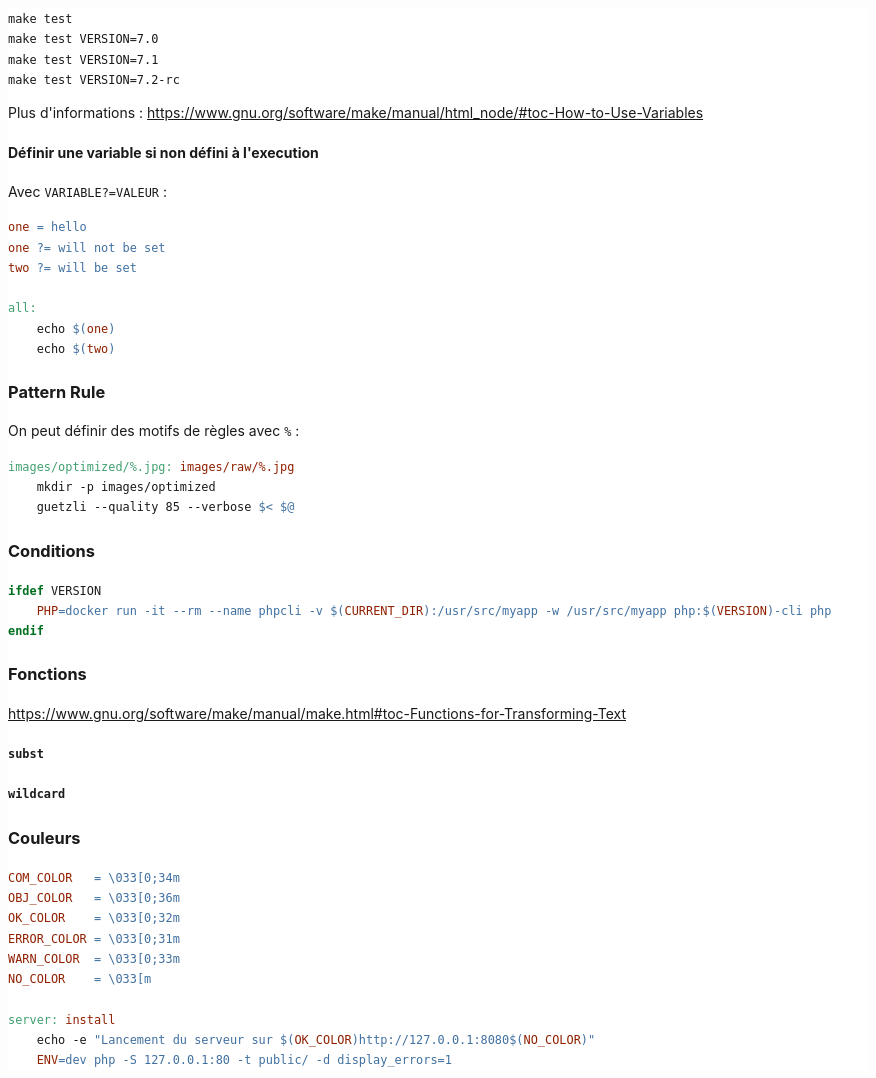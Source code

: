```shell
make test
make test VERSION=7.0
make test VERSION=7.1
make test VERSION=7.2-rc
```

Plus d'informations : <https://www.gnu.org/software/make/manual/html_node/#toc-How-to-Use-Variables>

#### Définir une variable si non défini à l'execution

Avec `VARIABLE?=VALEUR` :

```makefile
one = hello
one ?= will not be set
two ?= will be set

all: 
	echo $(one)
	echo $(two)
```

### Pattern Rule

On peut définir des motifs de règles avec `%` :

```makefile
images/optimized/%.jpg: images/raw/%.jpg
    mkdir -p images/optimized
    guetzli --quality 85 --verbose $< $@
```

### Conditions

```makefile
ifdef VERSION
    PHP=docker run -it --rm --name phpcli -v $(CURRENT_DIR):/usr/src/myapp -w /usr/src/myapp php:$(VERSION)-cli php
endif
```

### Fonctions

<https://www.gnu.org/software/make/manual/make.html#toc-Functions-for-Transforming-Text>

#### `subst`

#### `wildcard`

### Couleurs

```makefile
COM_COLOR   = \033[0;34m
OBJ_COLOR   = \033[0;36m
OK_COLOR    = \033[0;32m
ERROR_COLOR = \033[0;31m
WARN_COLOR  = \033[0;33m
NO_COLOR    = \033[m

server: install
    echo -e "Lancement du serveur sur $(OK_COLOR)http://127.0.0.1:8080$(NO_COLOR)"
    ENV=dev php -S 127.0.0.1:80 -t public/ -d display_errors=1
```
